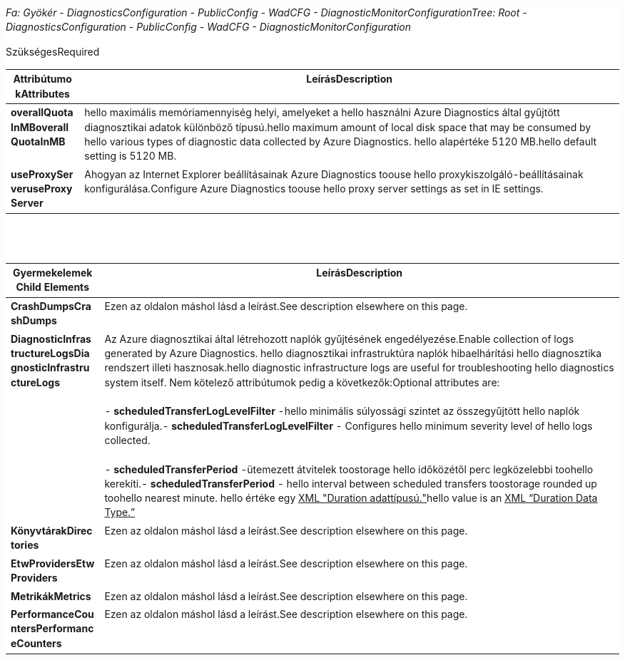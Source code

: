  <span data-ttu-id="db883-173">*Fa: Gyökér - DiagnosticsConfiguration - PublicConfig - WadCFG - DiagnosticMonitorConfiguration*</span><span class="sxs-lookup"><span data-stu-id="db883-173">*Tree: Root - DiagnosticsConfiguration - PublicConfig - WadCFG - DiagnosticMonitorConfiguration*</span></span>

 <span data-ttu-id="db883-174">Szükséges</span><span class="sxs-lookup"><span data-stu-id="db883-174">Required</span></span> 

|<span data-ttu-id="db883-175">Attribútumok</span><span class="sxs-lookup"><span data-stu-id="db883-175">Attributes</span></span>|<span data-ttu-id="db883-176">Leírás</span><span class="sxs-lookup"><span data-stu-id="db883-176">Description</span></span>|  
|----------------|-----------------|  
| <span data-ttu-id="db883-177">**overallQuotaInMB**</span><span class="sxs-lookup"><span data-stu-id="db883-177">**overallQuotaInMB**</span></span> | <span data-ttu-id="db883-178">hello maximális memóriamennyiség helyi, amelyeket a hello használni Azure Diagnostics által gyűjtött diagnosztikai adatok különböző típusú.</span><span class="sxs-lookup"><span data-stu-id="db883-178">hello maximum amount of local disk space that may be consumed by hello various types of diagnostic data collected by Azure Diagnostics.</span></span> <span data-ttu-id="db883-179">hello alapértéke 5120 MB.</span><span class="sxs-lookup"><span data-stu-id="db883-179">hello default setting is 5120 MB.</span></span><br />
|<span data-ttu-id="db883-180">**useProxyServer**</span><span class="sxs-lookup"><span data-stu-id="db883-180">**useProxyServer**</span></span> | <span data-ttu-id="db883-181">Ahogyan az Internet Explorer beállításainak Azure Diagnostics toouse hello proxykiszolgáló-beállításainak konfigurálása.</span><span class="sxs-lookup"><span data-stu-id="db883-181">Configure Azure Diagnostics toouse hello proxy server settings as set in IE settings.</span></span>|  

<br /> <br />

|<span data-ttu-id="db883-182">Gyermekelemek</span><span class="sxs-lookup"><span data-stu-id="db883-182">Child Elements</span></span>|<span data-ttu-id="db883-183">Leírás</span><span class="sxs-lookup"><span data-stu-id="db883-183">Description</span></span>|  
|--------------------|-----------------|  
|<span data-ttu-id="db883-184">**CrashDumps**</span><span class="sxs-lookup"><span data-stu-id="db883-184">**CrashDumps**</span></span>|<span data-ttu-id="db883-185">Ezen az oldalon máshol lásd a leírást.</span><span class="sxs-lookup"><span data-stu-id="db883-185">See description elsewhere on this page.</span></span>|  
|<span data-ttu-id="db883-186">**DiagnosticInfrastructureLogs**</span><span class="sxs-lookup"><span data-stu-id="db883-186">**DiagnosticInfrastructureLogs**</span></span>|<span data-ttu-id="db883-187">Az Azure diagnosztikai által létrehozott naplók gyűjtésének engedélyezése.</span><span class="sxs-lookup"><span data-stu-id="db883-187">Enable collection of logs generated by Azure Diagnostics.</span></span> <span data-ttu-id="db883-188">hello diagnosztikai infrastruktúra naplók hibaelhárítási hello diagnosztika rendszert illeti hasznosak.</span><span class="sxs-lookup"><span data-stu-id="db883-188">hello diagnostic infrastructure logs are useful for troubleshooting hello diagnostics system itself.</span></span> <span data-ttu-id="db883-189">Nem kötelező attribútumok pedig a következők:</span><span class="sxs-lookup"><span data-stu-id="db883-189">Optional attributes are:</span></span><br /><br /> <span data-ttu-id="db883-190">- **scheduledTransferLogLevelFilter** -hello minimális súlyossági szintet az összegyűjtött hello naplók konfigurálja.</span><span class="sxs-lookup"><span data-stu-id="db883-190">- **scheduledTransferLogLevelFilter** - Configures hello minimum severity level of hello logs collected.</span></span><br /><br /> <span data-ttu-id="db883-191">- **scheduledTransferPeriod** -ütemezett átvitelek toostorage hello időközétől perc legközelebbi toohello kerekíti.</span><span class="sxs-lookup"><span data-stu-id="db883-191">- **scheduledTransferPeriod** - hello interval between scheduled transfers toostorage rounded up toohello nearest minute.</span></span> <span data-ttu-id="db883-192">hello értéke egy [XML "Duration adattípusú."](http://www.w3schools.com/schema/schema_dtypes_date.asp)</span><span class="sxs-lookup"><span data-stu-id="db883-192">hello value is an [XML “Duration Data Type.”](http://www.w3schools.com/schema/schema_dtypes_date.asp)</span></span> |  
|<span data-ttu-id="db883-193">**Könyvtárak**</span><span class="sxs-lookup"><span data-stu-id="db883-193">**Directories**</span></span>|<span data-ttu-id="db883-194">Ezen az oldalon máshol lásd a leírást.</span><span class="sxs-lookup"><span data-stu-id="db883-194">See description elsewhere on this page.</span></span>|  
|<span data-ttu-id="db883-195">**EtwProviders**</span><span class="sxs-lookup"><span data-stu-id="db883-195">**EtwProviders**</span></span>|<span data-ttu-id="db883-196">Ezen az oldalon máshol lásd a leírást.</span><span class="sxs-lookup"><span data-stu-id="db883-196">See description elsewhere on this page.</span></span>|  
|<span data-ttu-id="db883-197">**Metrikák**</span><span class="sxs-lookup"><span data-stu-id="db883-197">**Metrics**</span></span>|<span data-ttu-id="db883-198">Ezen az oldalon máshol lásd a leírást.</span><span class="sxs-lookup"><span data-stu-id="db883-198">See description elsewhere on this page.</span></span>|  
|<span data-ttu-id="db883-199">**PerformanceCounters**</span><span class="sxs-lookup"><span data-stu-id="db883-199">**PerformanceCounters**</span></span>|<span data-ttu-id="db883-200">Ezen az oldalon máshol lásd a leírást.</span><span class="sxs-lookup"><span data-stu-id="db883-200">See description elsewhere on this page.</span></span>|  